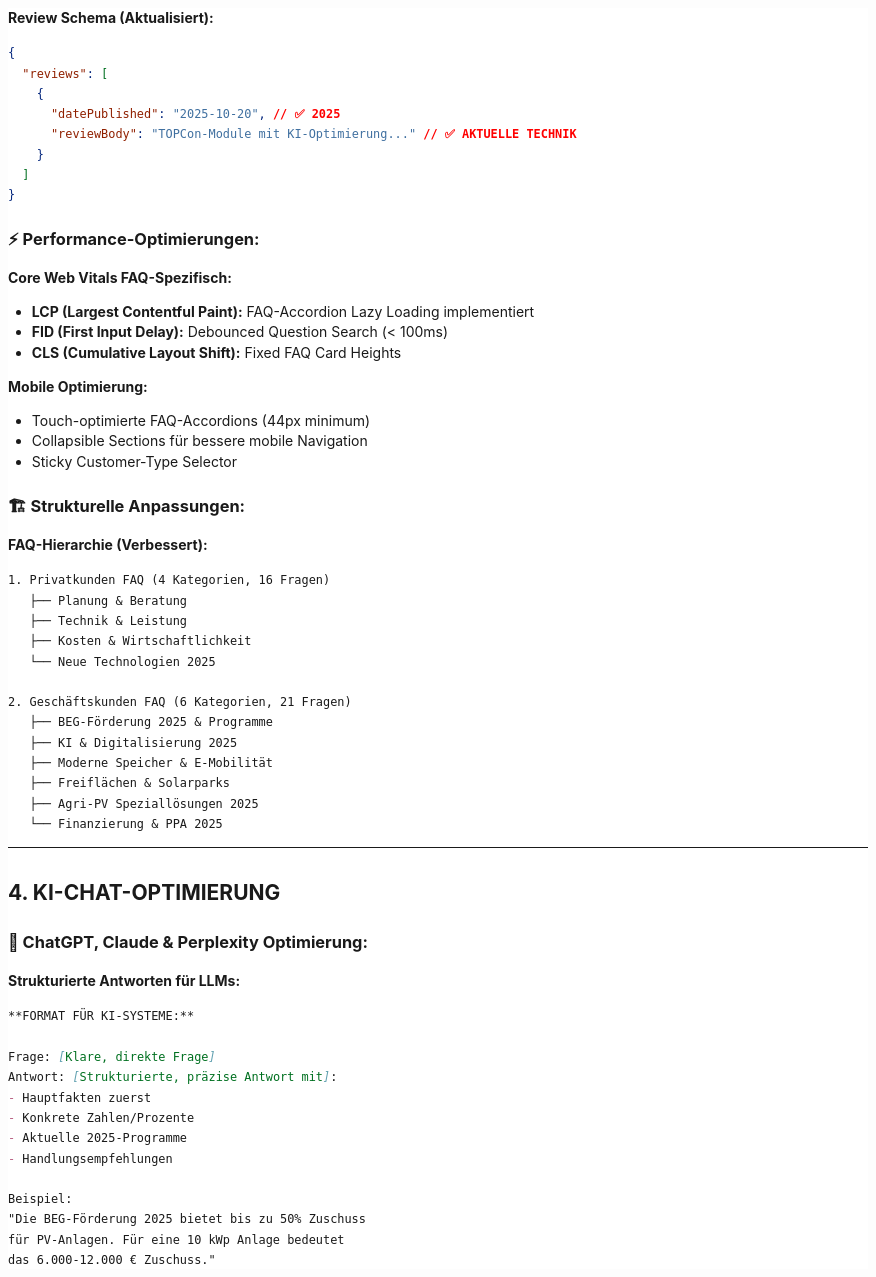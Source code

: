 **Review Schema (Aktualisiert):**
```json
{
  "reviews": [
    {
      "datePublished": "2025-10-20", // ✅ 2025
      "reviewBody": "TOPCon-Module mit KI-Optimierung..." // ✅ AKTUELLE TECHNIK
    }
  ]
}
```

### **⚡ Performance-Optimierungen:**

**Core Web Vitals FAQ-Spezifisch:**
- **LCP (Largest Contentful Paint):** FAQ-Accordion Lazy Loading implementiert
- **FID (First Input Delay):** Debounced Question Search (< 100ms)
- **CLS (Cumulative Layout Shift):** Fixed FAQ Card Heights

**Mobile Optimierung:**
- Touch-optimierte FAQ-Accordions (44px minimum)
- Collapsible Sections für bessere mobile Navigation
- Sticky Customer-Type Selector

### **🏗️ Strukturelle Anpassungen:**

**FAQ-Hierarchie (Verbessert):**
```
1. Privatkunden FAQ (4 Kategorien, 16 Fragen)
   ├── Planung & Beratung  
   ├── Technik & Leistung
   ├── Kosten & Wirtschaftlichkeit
   └── Neue Technologien 2025

2. Geschäftskunden FAQ (6 Kategorien, 21 Fragen)
   ├── BEG-Förderung 2025 & Programme
   ├── KI & Digitalisierung 2025
   ├── Moderne Speicher & E-Mobilität
   ├── Freiflächen & Solarparks
   ├── Agri-PV Speziallösungen 2025
   └── Finanzierung & PPA 2025
```

---

## **4. KI-CHAT-OPTIMIERUNG**

### **🤖 ChatGPT, Claude & Perplexity Optimierung:**

**Strukturierte Antworten für LLMs:**
```markdown
**FORMAT FÜR KI-SYSTEME:**

Frage: [Klare, direkte Frage]
Antwort: [Strukturierte, präzise Antwort mit]:
- Hauptfakten zuerst
- Konkrete Zahlen/Prozente
- Aktuelle 2025-Programme
- Handlungsempfehlungen

Beispiel:
"Die BEG-Förderung 2025 bietet bis zu 50% Zuschuss 
für PV-Anlagen. Für eine 10 kWp Anlage bedeutet 
das 6.000-12.000 € Zuschuss."
```
